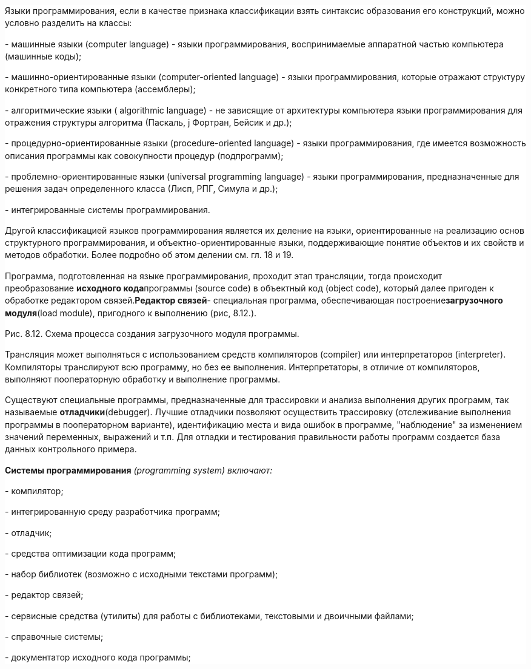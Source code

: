 Языки программирования, если в качестве признака классификации взять синтаксис образования его конструкций, можно условно разделить на классы:

\- машинные языки (computer language) - языки программирования, воспринимаемые аппаратной частью компьютера (машинные коды);

\- машинно-ориентированные языки (computer-oriented language) - языки программирования, которые отражают структуру конкретного типа компьютера (ассемблеры);

\- алгоритмические языки ( algorithmic language) - не зависящие от архитектуры компьютера языки программирования для отражения структуры алгоритма (Паскаль, j Фортран, Бейсик и др.);

\- процедурно-ориентированные языки (procedure-oriented language) - языки программирования, где имеется возможность описания программы как совокупности процедур (подпрограмм);

\- проблемно-ориентированные языки (universal programming language) - языки программирования, предназначенные для решения задач определенного класса (Лисп, РПГ, Симула и др.);

\- интегрированные системы программирования.

Другой классификацией языков программирования является их деление на языки, ориентированные на реализацию основ структурного программирования, и объектно-ориентированные языки, поддерживающие понятие объектов и их свойств и методов обработки. Более подробно об этом делении см. гл. 18 и 19.

Программа, подготовленная на языке программирования, проходит этап трансляции, тогда происходит преобразование **исходного кода**программы (source code) в объектный код (object code), который далее пригоден к обработке редактором связей.**Редактор связей**- специальная программа, обеспечивающая построение**загрузочного модуля**(load module), пригодного к выполнению (рис, 8.12.).

Рис. 8.12. Схема процесса создания загрузочного модуля программы.

Трансляция может выполняться с использованием средств компиляторов (compiler) или интерпретаторов (interpreter). Компиляторы транслируют всю программу, но без ее выполнения. Интерпретаторы, в отличие от компиляторов, выполняют пооператорную обработку и выполнение программы.

Существуют специальные программы, предназначенные для трассировки и анализа выполнения других программ, так называемые **отладчики**(debugger). Лучшие отладчики позволяют осуществить трассировку (отслеживание выполнения программы в пооператорном варианте), идентификацию места и вида ошибок в программе, "наблюдение" за изменением значений переменных, выражений и т.п. Для отладки и тестирования правильности работы программ создается база данных контрольного примера.

**Системы программирования** *(programming system) включают:*

\- компилятор;

\- интегрированную среду разработчика программ;

\- отладчик;

\- средства оптимизации кода программ;

\- набор библиотек (возможно с исходными текстами программ);

\- редактор связей;

\- сервисные средства (утилиты) для работы с библиотеками, текстовыми и двоичными файлами;

\- справочные системы;

\- документатор исходного кода программы;
